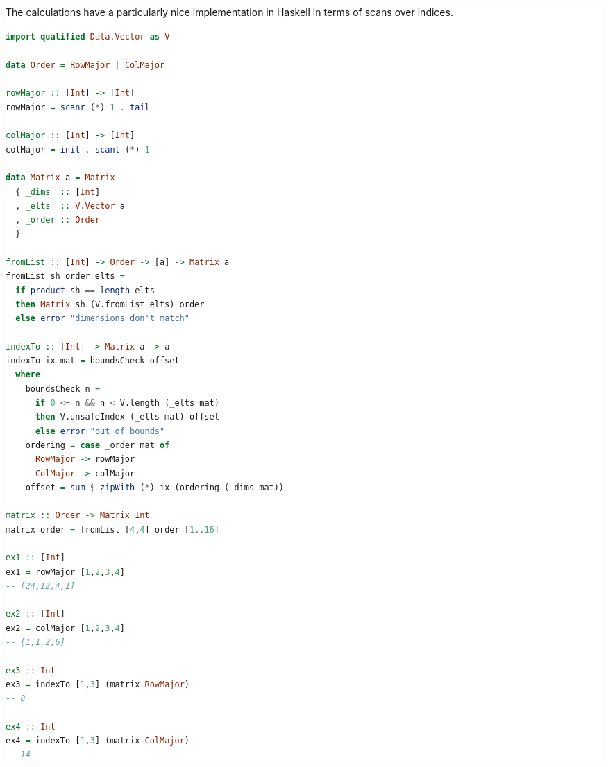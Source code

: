 The calculations have a particularly nice implementation in Haskell in terms of
scans over indices.

```haskell
import qualified Data.Vector as V

data Order = RowMajor | ColMajor

rowMajor :: [Int] -> [Int]
rowMajor = scanr (*) 1 . tail

colMajor :: [Int] -> [Int]
colMajor = init . scanl (*) 1

data Matrix a = Matrix
  { _dims  :: [Int]
  , _elts  :: V.Vector a
  , _order :: Order
  }

fromList :: [Int] -> Order -> [a] -> Matrix a
fromList sh order elts =
  if product sh == length elts
  then Matrix sh (V.fromList elts) order
  else error "dimensions don't match"

indexTo :: [Int] -> Matrix a -> a
indexTo ix mat = boundsCheck offset
  where
    boundsCheck n =
      if 0 <= n && n < V.length (_elts mat)
      then V.unsafeIndex (_elts mat) offset
      else error "out of bounds"
    ordering = case _order mat of
      RowMajor -> rowMajor
      ColMajor -> colMajor
    offset = sum $ zipWith (*) ix (ordering (_dims mat))

matrix :: Order -> Matrix Int
matrix order = fromList [4,4] order [1..16]

ex1 :: [Int]
ex1 = rowMajor [1,2,3,4]
-- [24,12,4,1]

ex2 :: [Int]
ex2 = colMajor [1,2,3,4]
-- [1,1,2,6]

ex3 :: Int
ex3 = indexTo [1,3] (matrix RowMajor)
-- 8

ex4 :: Int
ex4 = indexTo [1,3] (matrix ColMajor)
-- 14
```
